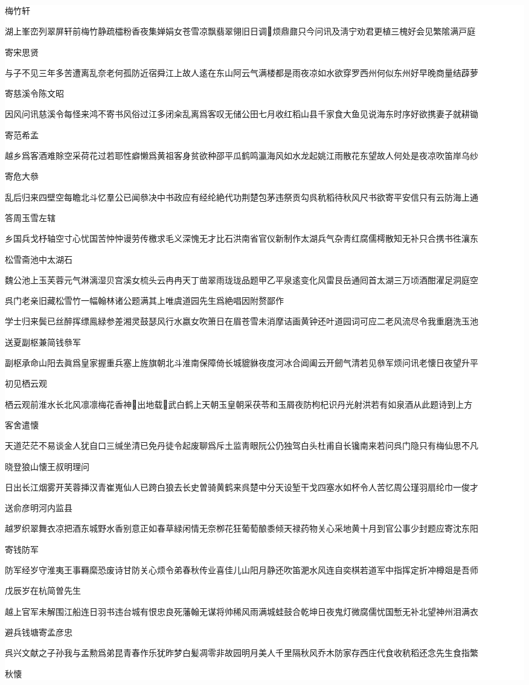 梅竹轩  

湖上峯峦列翠屏轩前梅竹静疏櫺粉香夜集婵娟女苍雪凉飘翡翠翎旧日调烦鼎鼐只今问讯及淸宁劝君更植三槐好会见繁隂满戸庭  

寄宋思贤  

与子不见三年多苦遭离乱奈老何孤防近宿舜江上故人逺在东山阿云气满楼都是雨夜凉如水欲穿罗西州何似东州好早晚商量结薜萝  

寄慈溪令陈文昭  

因风问讯慈溪令每怪来鸿不寄书风俗过江多闭籴乱离爲客叹无储公田七月收红稻山县千家食大鱼见说海东时序好欲携妻子就耕锄  

寄范希孟  

越乡爲客酒难賖空采荷花过若耶性癖懒爲黄祖客身贫欲种邵平瓜鹤鸣瀛海风如水龙起姚江雨散花东望故人何处是夜凉吹笛岸乌纱  

寄危大叅  

乱后归来四壁空每瞻北斗忆羣公已闻叅决中书政应有经纶絶代功荆楚包茅违祭贡勾呉秔稻待秋风尺书欲寄平安信只有云防海上通  

答周玉雪左辖  

乡国兵戈杼轴空寸心忧国苦忡忡谩劳传檄求毛义深愧无才比石洪南省官仪新制作太湖兵气杂靑红腐儒樗散知无补只合携书徃瀼东  

松雪斋池中太湖石  

魏公池上玉芙蓉元气淋漓湿贝宫溪女梳头云冉冉天丁凿翠雨珑珑品题甲乙平泉逺变化风雷艮岳通囘首太湖三万顷酒酣濯足洞庭空  

呉门老亲旧藏松雪竹一幅翰林诸公题满其上唯虞道园先生爲絶唱因附赘鄙作  

学士归来鬓已丝醉挥缥鳯緑参差湘灵鼓瑟风行水嬴女吹箫日在眉苍雪未消摩诘画黄钟还叶道园词可应二老风流尽令我重磨洗玉池  

送夏副枢兼简钱叅军  

副枢承命山阳去眞爲皇家握重兵塞上旌旗朝北斗淮南保障倚长城貔貅夜度河冰合阊阖云开劒气清若见叅军烦问讯老懐日夜望升平  

初见栖云观  

栖云观前淮水长北风凛凛梅花香神出地载武白鹤上天朝玉皇朝采茯苓和玉屑夜防枸杞识丹光射洪若有如泉酒从此题诗到上方  

客舍遣懐  

天道茫茫不易谈金人犹自口三缄坐清已免丹徒令起废聊爲斥土监靑眼阮公仍独驾白头杜甫自长镵南来若问呉门隐只有梅仙思不凡  

晓登狼山懐王叔明理问  

日出长江烟雾开芙蓉挿汉青崔嵬仙人已跨白狼去长史曽骑黄鹤来呉楚中分天设堑干戈四塞水如杯令人苦忆周公瑾羽扇纶巾一俊才  

送俞彦明河内监县  

越罗织翠舞衣凉把酒东城野水香别意正如春草緑闲情无奈栁花狂葡萄酿黍倾天禄药物关心采地黄十月到官公事少封题应寄沈东阳  

寄钱防军  

防军经岁守淮夷王事羇縻恐废诗甘防关心烦令弟春秋传业喜佳儿山阳月静还吹笛淝水风连自奕棋若道军中指挥定折冲樽爼是吾师  

戊辰岁在杭简曽先生  

越上官军未解围江船连日羽书违台城有恨忠良死藩翰无谋将帅稀风雨满城蛙鼓合乾坤日夜鬼灯微腐儒忧国慙无补北望神州泪满衣  

避兵钱塘寄孟彦忠  

呉兴文献之子孙我与孟勲爲弟昆青春作乐犹昨梦白髪凋零非故园明月美人千里隔秋风乔木防家存西庄代食收秔稻还念先生食指繁  

秋懐  
